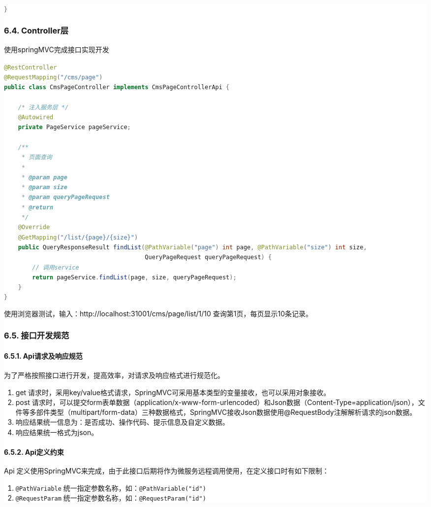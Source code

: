 ```java
}
```

### 6.4. Controller层

使用springMVC完成接口实现开发

```java
@RestController
@RequestMapping("/cms/page")
public class CmsPageController implements CmsPageControllerApi {

    /* 注入服务层 */
    @Autowired
    private PageService pageService;

    /**
     * 页面查询
     *
     * @param page
     * @param size
     * @param queryPageRequest
     * @return
     */
    @Override
    @GetMapping("/list/{page}/{size}")
    public QueryResponseResult findList(@PathVariable("page") int page, @PathVariable("size") int size,
                                        QueryPageRequest queryPageRequest) {
        // 调用service
        return pageService.findList(page, size, queryPageRequest);
    }
}
```

使用浏览器测试，输入：http://localhost:31001/cms/page/list/1/10 查询第1页，每页显示10条记录。

### 6.5. 接口开发规范

#### 6.5.1. Api请求及响应规范

为了严格按照接口进行开发，提高效率，对请求及响应格式进行规范化。

1. get 请求时，采用key/value格式请求，SpringMVC可采用基本类型的变量接收，也可以采用对象接收。
2. post 请求时，可以提交form表单数据（application/x-www-form-urlencoded）和Json数据（Content-Type=application/json），文件等多部件类型（multipart/form-data）三种数据格式，SpringMVC接收Json数据使用@RequestBody注解解析请求的json数据。
3. 响应结果统一信息为：是否成功、操作代码、提示信息及自定义数据。
4. 响应结果统一格式为json。

#### 6.5.2. Api定义约束

Api 定义使用SpringMVC来完成，由于此接口后期将作为微服务远程调用使用，在定义接口时有如下限制：

1. `@PathVariable` 统一指定参数名称，如：`@PathVariable("id")`
2. `@RequestParam` 统一指定参数名称，如：`@RequestParam("id")`
